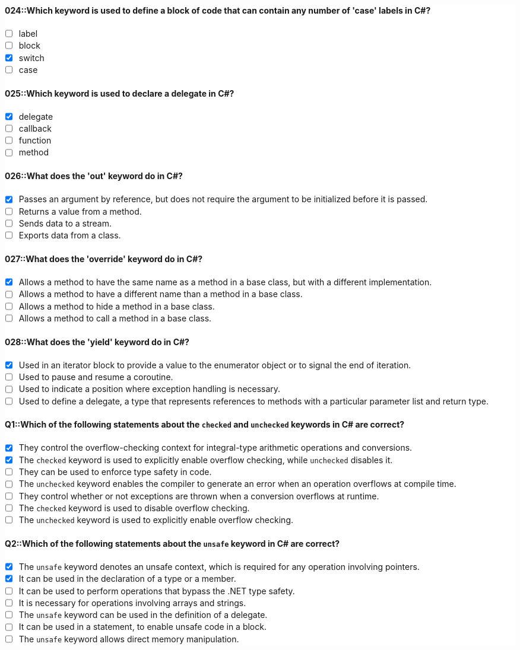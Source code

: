 #### 024::Which keyword is used to define a block of code that can contain any number of 'case' labels in C#?
- [ ] label
- [ ] block
- [x] switch
- [ ] case

#### 025::Which keyword is used to declare a delegate in C#?
- [x] delegate
- [ ] callback
- [ ] function
- [ ] method

#### 026::What does the 'out' keyword do in C#?
- [x] Passes an argument by reference, but does not require the argument to be initialized before it is passed.
- [ ] Returns a value from a method.
- [ ] Sends data to a stream.
- [ ] Exports data from a class.

#### 027::What does the 'override' keyword do in C#?
- [x] Allows a method to have the same name as a method in a base class, but with a different implementation.
- [ ] Allows a method to have a different name than a method in a base class.
- [ ] Allows a method to hide a method in a base class.
- [ ] Allows a method to call a method in a base class.

#### 028::What does the 'yield' keyword do in C#?
- [x] Used in an iterator block to provide a value to the enumerator object or to signal the end of iteration.
- [ ] Used to pause and resume a coroutine.
- [ ] Used to indicate a position where exception handling is necessary.
- [ ] Used to define a delegate, a type that represents references to methods with a particular parameter list and return type.

#### Q1::Which of the following statements about the `checked` and `unchecked` keywords in C# are correct?
- [x] They control the overflow-checking context for integral-type arithmetic operations and conversions.
- [x] The `checked` keyword is used to explicitly enable overflow checking, while `unchecked` disables it.
- [ ] They can be used to enforce type safety in code.
- [ ] The `unchecked` keyword enables the compiler to generate an error when an operation overflows at compile time.
- [ ] They control whether or not exceptions are thrown when a conversion overflows at runtime.
- [ ] The `checked` keyword is used to disable overflow checking.
- [ ] The `unchecked` keyword is used to explicitly enable overflow checking.

#### Q2::Which of the following statements about the `unsafe` keyword in C# are correct?
- [x] The `unsafe` keyword denotes an unsafe context, which is required for any operation involving pointers.
- [x] It can be used in the declaration of a type or a member.
- [ ] It can be used to perform operations that bypass the .NET type safety.
- [ ] It is necessary for operations involving arrays and strings.
- [ ] The `unsafe` keyword can be used in the definition of a delegate.
- [ ] It can be used in a statement, to enable unsafe code in a block.
- [ ] The `unsafe` keyword allows direct memory manipulation.
